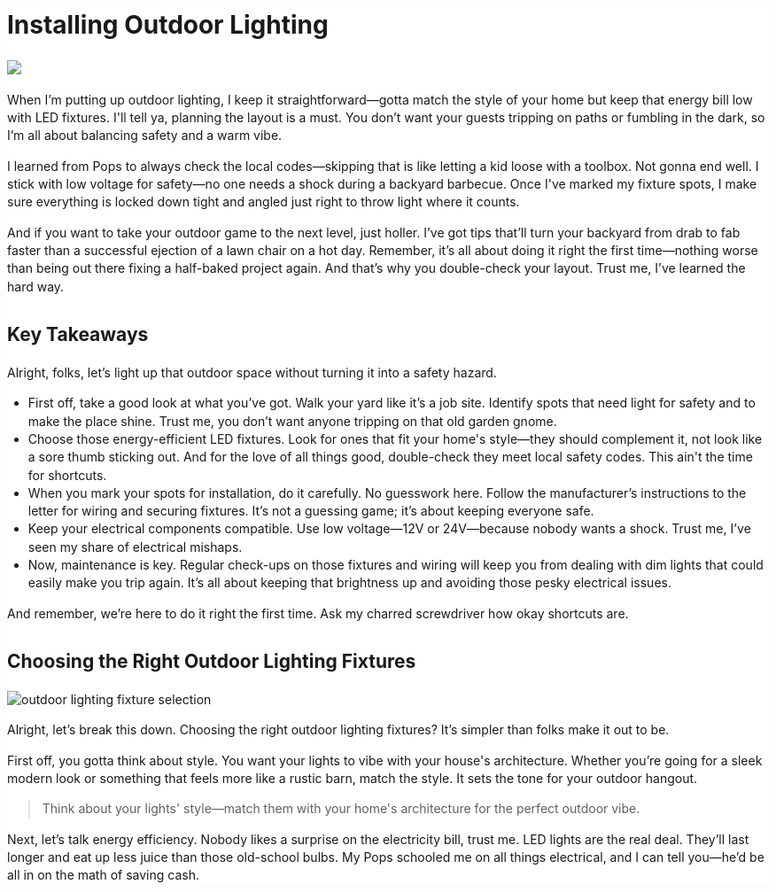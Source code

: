 <h1>Installing Outdoor Lighting</h1><p><img src="/images/https://github.com/rhinobotsolutionz/HomeServiceBuzz.com/blob/main/images/installing-outdoor-lighting-pin%2220250519_110846%22.png}}"></p>When I’m putting up outdoor lighting, I keep it straightforward—gotta match the style of your home but keep that energy bill low with LED fixtures. I'll tell ya, planning the layout is a must. You don’t want your guests tripping on paths or fumbling in the dark, so I’m all about balancing safety and a warm vibe.

I learned from Pops to always check the local codes—skipping that is like letting a kid loose with a toolbox. Not gonna end well. I stick with low voltage for safety—no one needs a shock during a backyard barbecue. Once I've marked my fixture spots, I make sure everything is locked down tight and angled just right to throw light where it counts.

And if you want to take your outdoor game to the next level, just holler. I’ve got tips that’ll turn your backyard from drab to fab faster than a successful ejection of a lawn chair on a hot day. Remember, it’s all about doing it right the first time—nothing worse than being out there fixing a half-baked project again. And that’s why you double-check your layout. Trust me, I’ve learned the hard way.

## Key Takeaways

Alright, folks, let’s light up that outdoor space without turning it into a safety hazard.

*   First off, take a good look at what you’ve got. Walk your yard like it’s a job site. Identify spots that need light for safety and to make the place shine. Trust me, you don’t want anyone tripping on that old garden gnome.
*   Choose those energy-efficient LED fixtures. Look for ones that fit your home's style—they should complement it, not look like a sore thumb sticking out. And for the love of all things good, double-check they meet local safety codes. This ain't the time for shortcuts.
*   When you mark your spots for installation, do it carefully. No guesswork here. Follow the manufacturer’s instructions to the letter for wiring and securing fixtures. It’s not a guessing game; it’s about keeping everyone safe.
*   Keep your electrical components compatible. Use low voltage—12V or 24V—because nobody wants a shock. Trust me, I’ve seen my share of electrical mishaps.
*   Now, maintenance is key. Regular check-ups on those fixtures and wiring will keep you from dealing with dim lights that could easily make you trip again. It’s all about keeping that brightness up and avoiding those pesky electrical issues.

And remember, we’re here to do it right the first time. Ask my charred screwdriver how okay shortcuts are.

## Choosing the Right Outdoor Lighting Fixtures

![outdoor lighting fixture selection](https://homeservicebuzz.com/wp-content/uploads/2025/03/outdoor_lighting_fixture_selection.jpg)

Alright, let’s break this down. Choosing the right outdoor lighting fixtures? It’s simpler than folks make it out to be.

First off, you gotta think about style. You want your lights to vibe with your house's architecture. Whether you’re going for a sleek modern look or something that feels more like a rustic barn, match the style. It sets the tone for your outdoor hangout.

> Think about your lights' style—match them with your home's architecture for the perfect outdoor vibe.

Next, let’s talk energy efficiency. Nobody likes a surprise on the electricity bill, trust me. LED lights are the real deal. They’ll last longer and eat up less juice than those old-school bulbs. My Pops schooled me on all things electrical, and I can tell you—he’d be all in on the math of saving cash.
